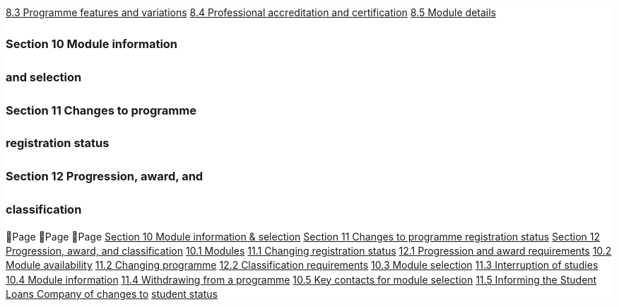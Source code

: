 [8.3 Programme features and variations](https://liveuclac.sharepoint.com/sites/CSCStudentIntranet/CS-StudentHandbook/SitePages/Section-08-Programme-structure.aspx#8.3-programme-features-and-variations)
[8.4 Professional accreditation and certification](https://liveuclac.sharepoint.com/sites/CSCStudentIntranet/CS-StudentHandbook/SitePages/Section-08-Programme-structure.aspx#8.4-professional-accreditation-and-certification)
[8.5 Module details](https://liveuclac.sharepoint.com/sites/CSCStudentIntranet/CS-StudentHandbook/SitePages/Section-08-Programme-structure.aspx#8.5-module-details)
### Section 10 Module information
### and selection
### Section 11 Changes to programme
### registration status
### Section 12 Progression, award, and
### classification
Page
Page
Page
[Section 10 Module information & selection](https://liveuclac.sharepoint.com/sites/CSCStudentIntranet/CS-StudentHandbook/SitePages/Section-10-Module-information-&-selection.aspx)
[Section 11 Changes to programme registration status](https://liveuclac.sharepoint.com/sites/CSCStudentIntranet/CS-StudentHandbook/SitePages/Section-11-Changes-to-programme-registration-status.aspx)
[Section 12 Progression, award, and classification](https://liveuclac.sharepoint.com/sites/CSCStudentIntranet/CS-StudentHandbook/SitePages/Section-12-Progression-Award-and-Classification.aspx)
[10.1 Modules](https://liveuclac.sharepoint.com/sites/CSCStudentIntranet/CS-StudentHandbook/SitePages/Section-10-Module-information-&-selection.aspx#10.1-modules)
[11.1 Changing registration status](https://liveuclac.sharepoint.com/sites/CSCStudentIntranet/CS-StudentHandbook/SitePages/Section-11-Changes-to-programme-registration-status.aspx#11.1-changing-registration-status)
[12.1 Progression and award requirements](https://liveuclac.sharepoint.com/sites/CSCStudentIntranet/CS-StudentHandbook/SitePages/Section-12-Progression-Award-and-Classification.aspx#12.1-progression-and-award-requirements)
[10.2 Module availability](https://liveuclac.sharepoint.com/sites/CSCStudentIntranet/CS-StudentHandbook/SitePages/Section-10-Module-information-&-selection.aspx#10.2-module-availability)
[11.2 Changing programme](https://liveuclac.sharepoint.com/sites/CSCStudentIntranet/CS-StudentHandbook/SitePages/Section-11-Changes-to-programme-registration-status.aspx#11.2-changing-programme)
[12.2 Classification requirements](https://liveuclac.sharepoint.com/sites/CSCStudentIntranet/CS-StudentHandbook/SitePages/Section-12-Progression-Award-and-Classification.aspx#12.2-classification-requirements)
[10.3 Module selection](https://liveuclac.sharepoint.com/sites/CSCStudentIntranet/CS-StudentHandbook/SitePages/Section-10-Module-information-&-selection.aspx#10.3-module-selection)
[11.3 Interruption of studies](https://liveuclac.sharepoint.com/sites/CSCStudentIntranet/CS-StudentHandbook/SitePages/Section-11-Changes-to-programme-registration-status.aspx#11.3-interruption-of-studies)
[10.4 Module information](https://liveuclac.sharepoint.com/sites/CSCStudentIntranet/CS-StudentHandbook/SitePages/Section-10-Module-information-&-selection.aspx#10.4-module-information)
[11.4 Withdrawing from a programme](https://liveuclac.sharepoint.com/sites/CSCStudentIntranet/CS-StudentHandbook/SitePages/Section-11-Changes-to-programme-registration-status.aspx#11.4-withdrawing-from-a-programme)
[10.5 Key contacts for module selection](https://liveuclac.sharepoint.com/sites/CSCStudentIntranet/CS-StudentHandbook/SitePages/Section-10-Module-information-&-selection.aspx#10.5-key-contacts-for-module-selection)
[11.5 Informing the Student Loans Company of changes to](https://liveuclac.sharepoint.com/sites/CSCStudentIntranet/CS-StudentHandbook/SitePages/Section-11-Changes-to-programme-registration-status.aspx#11.5-informing-the-student-loans-company-of-changes-to-student-status)
[student status](https://liveuclac.sharepoint.com/sites/CSCStudentIntranet/CS-StudentHandbook/SitePages/Section-11-Changes-to-programme-registration-status.aspx#11.5-informing-the-student-loans-company-of-changes-to-student-status)